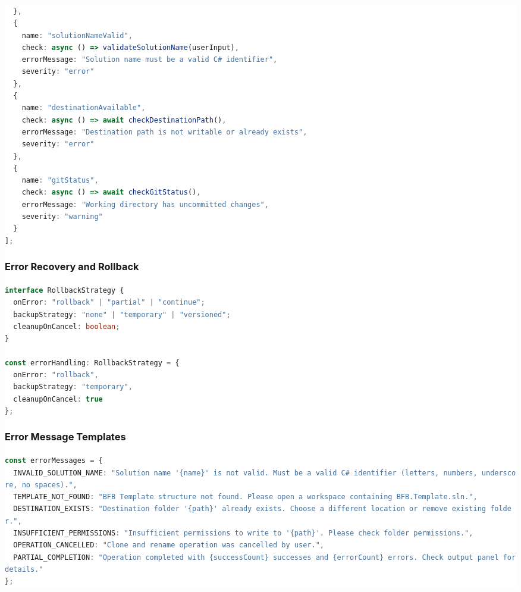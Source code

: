 ```typescript
  },
  {
    name: "solutionNameValid",
    check: async () => validateSolutionName(userInput),
    errorMessage: "Solution name must be a valid C# identifier",
    severity: "error"
  },
  {
    name: "destinationAvailable",
    check: async () => await checkDestinationPath(),
    errorMessage: "Destination path is not writable or already exists",
    severity: "error"
  },
  {
    name: "gitStatus",
    check: async () => await checkGitStatus(),
    errorMessage: "Working directory has uncommitted changes",
    severity: "warning"
  }
];
```

### Error Recovery and Rollback
```typescript
interface RollbackStrategy {
  onError: "rollback" | "partial" | "continue";
  backupStrategy: "none" | "temporary" | "versioned";
  cleanupOnCancel: boolean;
}

const errorHandling: RollbackStrategy = {
  onError: "rollback",
  backupStrategy: "temporary",
  cleanupOnCancel: true
};
```

### Error Message Templates
```typescript
const errorMessages = {
  INVALID_SOLUTION_NAME: "Solution name '{name}' is not valid. Must be a valid C# identifier (letters, numbers, underscore, no spaces).",
  TEMPLATE_NOT_FOUND: "BFB Template structure not found. Please open a workspace containing BFB.Template.sln.",
  DESTINATION_EXISTS: "Destination folder '{path}' already exists. Choose a different location or remove existing folder.",
  INSUFFICIENT_PERMISSIONS: "Insufficient permissions to write to '{path}'. Please check folder permissions.",
  OPERATION_CANCELLED: "Clone and rename operation was cancelled by user.",
  PARTIAL_COMPLETION: "Operation completed with {successCount} successes and {errorCount} errors. Check output panel for details."
};
```
